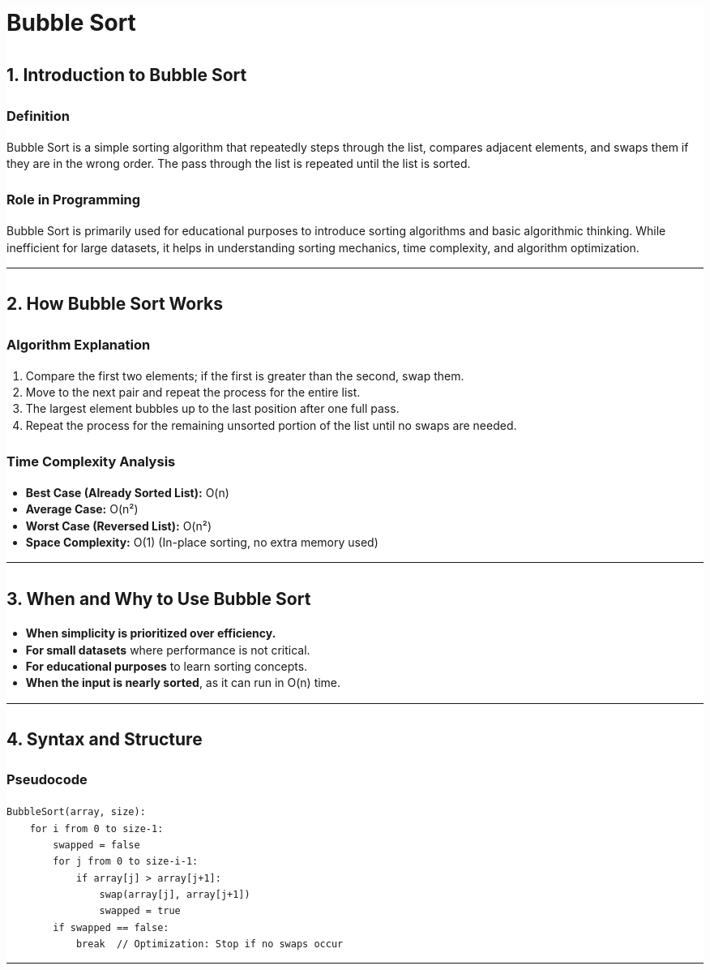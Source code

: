 # **Bubble Sort**  

## **1. Introduction to Bubble Sort**  
### **Definition**  
Bubble Sort is a simple sorting algorithm that repeatedly steps through the list, compares adjacent elements, and swaps them if they are in the wrong order. The pass through the list is repeated until the list is sorted.  

### **Role in Programming**  
Bubble Sort is primarily used for educational purposes to introduce sorting algorithms and basic algorithmic thinking. While inefficient for large datasets, it helps in understanding sorting mechanics, time complexity, and algorithm optimization.  

---

## **2. How Bubble Sort Works**  
### **Algorithm Explanation**  
1. Compare the first two elements; if the first is greater than the second, swap them.  
2. Move to the next pair and repeat the process for the entire list.  
3. The largest element bubbles up to the last position after one full pass.  
4. Repeat the process for the remaining unsorted portion of the list until no swaps are needed.  

### **Time Complexity Analysis**  
- **Best Case (Already Sorted List):** O(n)  
- **Average Case:** O(n²)  
- **Worst Case (Reversed List):** O(n²)  
- **Space Complexity:** O(1) (In-place sorting, no extra memory used)  

---

## **3. When and Why to Use Bubble Sort**  
- **When simplicity is prioritized over efficiency.**  
- **For small datasets** where performance is not critical.  
- **For educational purposes** to learn sorting concepts.  
- **When the input is nearly sorted**, as it can run in O(n) time.  

---

## **4. Syntax and Structure**  

### **Pseudocode**  
```plaintext
BubbleSort(array, size):
    for i from 0 to size-1:
        swapped = false
        for j from 0 to size-i-1:
            if array[j] > array[j+1]:
                swap(array[j], array[j+1])
                swapped = true
        if swapped == false:
            break  // Optimization: Stop if no swaps occur
```

---